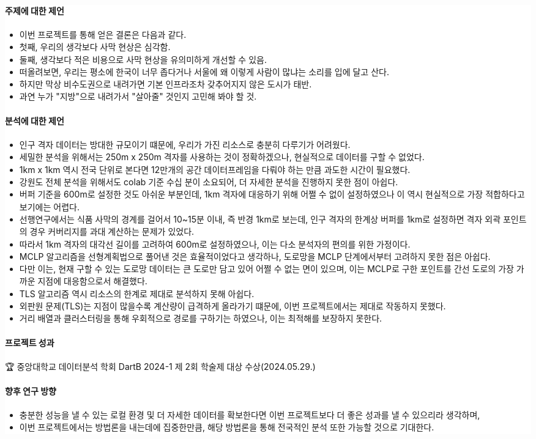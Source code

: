 #### 주제에 대한 제언
* 이번 프로젝트를 통해 얻은 결론은 다음과 같다.
* 첫째, 우리의 생각보다 사막 현상은 심각함.
* 둘째, 생각보다 적은 비용으로 사막 현상을 유의미하게 개선할 수 있음.
* 떠올려보면, 우리는 평소에 한국이 너무 좁다거나 서울에 왜 이렇게 사람이 많냐는 소리를 입에 달고 산다.
* 하지만 막상 비수도권으로 내려가면 기본 인프라조차 갖추어지지 않은 도시가 태반.
* 과연 누가 "지방"으로 내려가서 "살아줄" 것인지 고민해 봐야 할 것.

#### 분석에 대한 제언
* 인구 격자 데이터는 방대한 규모이기 떄문에, 우리가 가진 리소스로 충분히 다루기가 어려웠다.
* 세밀한 분석을 위해서는 250m x 250m 격자를 사용하는 것이 정확하겠으나, 현실적으로 데이터를 구할 수 없었다.
* 1km x 1km 역시 전국 단위로 본다면 12만개의 공간 데이터프레임을 다뤄야 하는 만큼 과도한 시간이 필요했다.
* 강원도 전체 분석을 위해서도 colab 기준 수십 분이 소요되어, 더 자세한 분석을 진행하지 못한 점이 아쉽다.
* 버퍼 기준을 600m로 설정한 것도 아쉬운 부분인데, 1km 격자에 대응하기 위해 어쩔 수 없이 설정하였으나 이 역시 현실적으로 가장 적합하다고 보기에는 어렵다.
* 선행연구에서는 식품 사막의 경계를 걸어서 10~15분 이내, 즉 반경 1km로 보는데, 인구 격자의 한계상 버퍼를 1km로 설정하면 격자 외곽 포인트의 경우 커버리지를 과대 계산하는 문제가 있었다.
* 따라서 1km 격자의 대각선 길이를 고려하여 600m로 설정하였으나, 이는 다소 분석자의 편의를 위한 가정이다.
* MCLP 알고리즘을 선형계획법으로 풀어낸 것은 효율적이었다고 생각하나, 도로망을 MCLP 단계에서부터 고려하지 못한 점은 아쉽다.
* 다만 이는, 현재 구할 수 있는 도로망 데이터는 큰 도로만 담고 있어 어쩔 수 없는 면이 있으며, 이는 MCLP로 구한 포인트를 간선 도로의 가장 가까운 지점에 대응함으로서 해결했다.
* TLS 알고리즘 역시 리소스의 한계로 제대로 분석하지 못해 아쉽다.
* 외판원 문제(TLS)는 지점이 많을수록 계산량이 급격하게 올라가기 떄문에, 이번 프로젝트에서는 제대로 작동하지 못했다.
* 거리 배열과 클러스터링을 통해 우회적으로 경로를 구하기는 하였으나, 이는 최적해를 보장하지 못한다.

#### 프로젝트 성과
🏆 중앙대학교 데이터분석 학회 DartB 2024-1 제 2회 학술제 대상 수상(2024.05.29.)

#### 향후 연구 방향
* 충분한 성능을 낼 수 있는 로컬 환경 및 더 자세한 데이터를 확보한다면 이번 프로젝트보다 더 좋은 성과를 낼 수 있으리라 생각하며,
* 이번 프로젝트에서는 방법론을 내는데에 집중한만큼, 해당 방법론을 통해 전국적인 분석 또한 가능할 것으로 기대한다.


